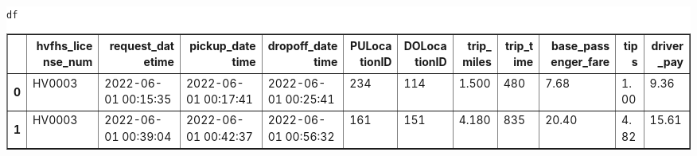 
```python
df
```




<div>
<style scoped>
    .dataframe tbody tr th:only-of-type {
        vertical-align: middle;
    }

    .dataframe tbody tr th {
        vertical-align: top;
    }

    .dataframe thead th {
        text-align: right;
    }
</style>
<table border="1" class="dataframe">
  <thead>
    <tr style="text-align: right;">
      <th></th>
      <th>hvfhs_license_num</th>
      <th>request_datetime</th>
      <th>pickup_datetime</th>
      <th>dropoff_datetime</th>
      <th>PULocationID</th>
      <th>DOLocationID</th>
      <th>trip_miles</th>
      <th>trip_time</th>
      <th>base_passenger_fare</th>
      <th>tips</th>
      <th>driver_pay</th>
    </tr>
  </thead>
  <tbody>
    <tr>
      <th>0</th>
      <td>HV0003</td>
      <td>2022-06-01 00:15:35</td>
      <td>2022-06-01 00:17:41</td>
      <td>2022-06-01 00:25:41</td>
      <td>234</td>
      <td>114</td>
      <td>1.500</td>
      <td>480</td>
      <td>7.68</td>
      <td>1.00</td>
      <td>9.36</td>
    </tr>
    <tr>
      <th>1</th>
      <td>HV0003</td>
      <td>2022-06-01 00:39:04</td>
      <td>2022-06-01 00:42:37</td>
      <td>2022-06-01 00:56:32</td>
      <td>161</td>
      <td>151</td>
      <td>4.180</td>
      <td>835</td>
      <td>20.40</td>
      <td>4.82</td>
      <td>15.61</td>